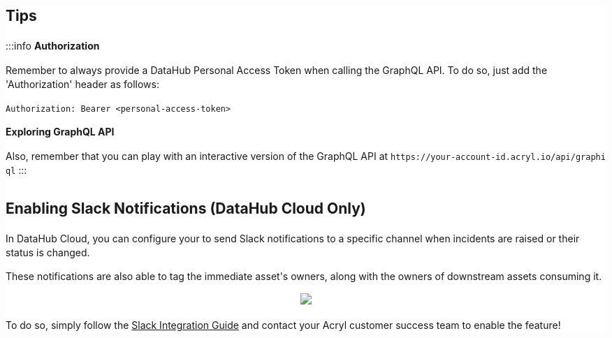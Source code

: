 ## Tips

:::info
**Authorization**

Remember to always provide a DataHub Personal Access Token when calling the GraphQL API. To do so, just add the 'Authorization' header as follows:

```
Authorization: Bearer <personal-access-token>
```

**Exploring GraphQL API**

Also, remember that you can play with an interactive version of the GraphQL API at `https://your-account-id.acryl.io/api/graphiql`
:::

## Enabling Slack Notifications (DataHub Cloud Only)

In DataHub Cloud, you can configure your to send Slack notifications to a specific channel when incidents are raised or their status is changed.

These notifications are also able to tag the immediate asset's owners, along with the owners of downstream assets consuming it.

<p align="center">
  <img width="70%"  src="https://raw.githubusercontent.com/datahub-project/static-assets/main/imgs/saas/Screen-Shot-2022-03-22-at-6.46.41-PM.png"/>
</p>

To do so, simply follow the [Slack Integration Guide](../slack/saas-slack-setup.md) and contact your Acryl customer success team to enable the feature! 

